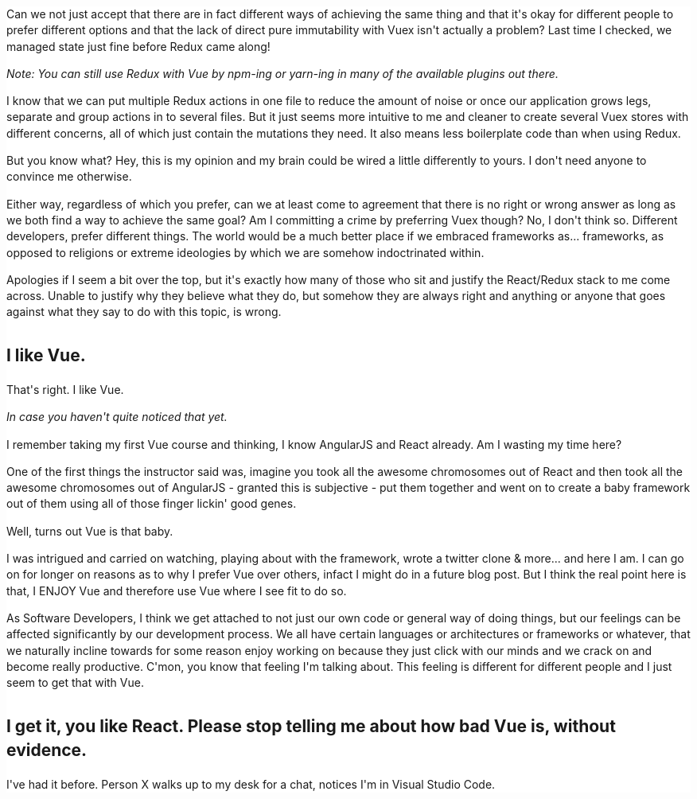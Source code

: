 Can we not just accept that there are in fact different ways of achieving the same thing and that it's okay for different people to prefer different options and that the lack of direct pure immutability with Vuex isn't actually a problem? Last time I checked, we managed state just fine before Redux came along!

*Note: You can still use Redux with Vue by npm-ing or yarn-ing in many of the available plugins out there.*

I know that we can put multiple Redux actions in one file to reduce the amount of noise or once our application grows legs, separate and group actions in to several files. But it just seems more intuitive to me and cleaner to create several Vuex stores with different concerns, all of which just contain the mutations they need. It also means less boilerplate code than when using Redux.

But you know what? Hey, this is my opinion and my brain could be wired a little differently to yours. I don't need anyone to convince me otherwise.

Either way, regardless of which you prefer, can we at least come to agreement that there is no right or wrong answer as long as we both find a way to achieve the same goal? Am I committing a crime by preferring Vuex though? No, I don't think so. Different developers, prefer different things. The world would be a much better place if we embraced frameworks as... frameworks, as opposed to religions or extreme ideologies by which we are somehow indoctrinated within.

Apologies if I seem a bit over the top, but it's exactly how many of those who sit and justify the React/Redux stack to me come across. Unable to justify why they believe what they do, but somehow they are always right and anything or anyone that goes against what they say to do with this topic, is wrong.

## I like Vue.
That's right. I like Vue.

*In case you haven't quite noticed that yet.*

I remember taking my first Vue course and thinking, I know AngularJS and React already. Am I wasting my time here?

One of the first things the instructor said was, imagine you took all the awesome chromosomes out of React and then took all the awesome chromosomes out of AngularJS - granted this is subjective - put them together and went on to create a baby framework out of them using all of those finger lickin' good genes. 

Well, turns out Vue is that baby.

I was intrigued and carried on watching, playing about with the framework, wrote a twitter clone & more... and here I am.
I can go on for longer on reasons as to why I prefer Vue over others, infact I might do in a future blog post. But I think the real point here is that, I ENJOY Vue and therefore use Vue where I see fit to do so.

As Software Developers, I think we get attached to not just our own code or general way of doing things, but our feelings can be affected significantly by our development process. We all have certain languages or architectures or frameworks or whatever, that we naturally incline towards for some reason enjoy working on because they just click with our minds and we crack on and become really productive. C'mon, you know that feeling I'm talking about. This feeling is different for different people and I just seem to get that with Vue.

## I get it, you like React. Please stop telling me about how bad Vue is, without evidence.
I've had it before. Person X walks up to my desk for a chat, notices I'm in Visual Studio Code.
